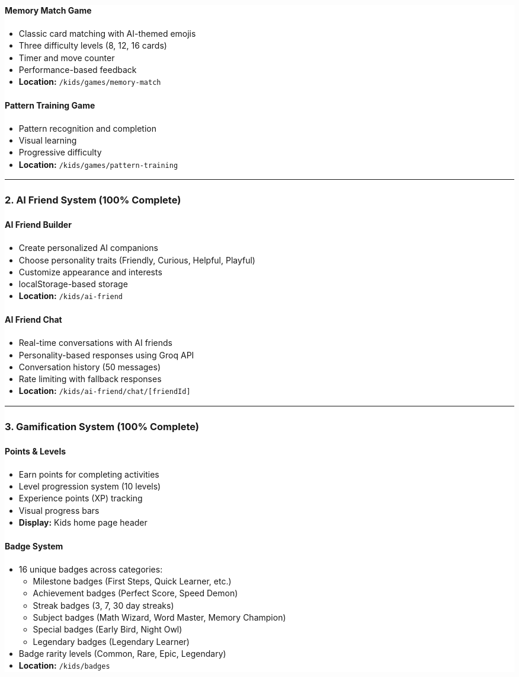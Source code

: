 #### Memory Match Game
- Classic card matching with AI-themed emojis
- Three difficulty levels (8, 12, 16 cards)
- Timer and move counter
- Performance-based feedback
- **Location:** `/kids/games/memory-match`

#### Pattern Training Game
- Pattern recognition and completion
- Visual learning
- Progressive difficulty
- **Location:** `/kids/games/pattern-training`

---

### 2. AI Friend System (100% Complete)

#### AI Friend Builder
- Create personalized AI companions
- Choose personality traits (Friendly, Curious, Helpful, Playful)
- Customize appearance and interests
- localStorage-based storage
- **Location:** `/kids/ai-friend`

#### AI Friend Chat
- Real-time conversations with AI friends
- Personality-based responses using Groq API
- Conversation history (50 messages)
- Rate limiting with fallback responses
- **Location:** `/kids/ai-friend/chat/[friendId]`

---

### 3. Gamification System (100% Complete)

#### Points & Levels
- Earn points for completing activities
- Level progression system (10 levels)
- Experience points (XP) tracking
- Visual progress bars
- **Display:** Kids home page header

#### Badge System
- 16 unique badges across categories:
  - Milestone badges (First Steps, Quick Learner, etc.)
  - Achievement badges (Perfect Score, Speed Demon)
  - Streak badges (3, 7, 30 day streaks)
  - Subject badges (Math Wizard, Word Master, Memory Champion)
  - Special badges (Early Bird, Night Owl)
  - Legendary badges (Legendary Learner)
- Badge rarity levels (Common, Rare, Epic, Legendary)
- **Location:** `/kids/badges`
